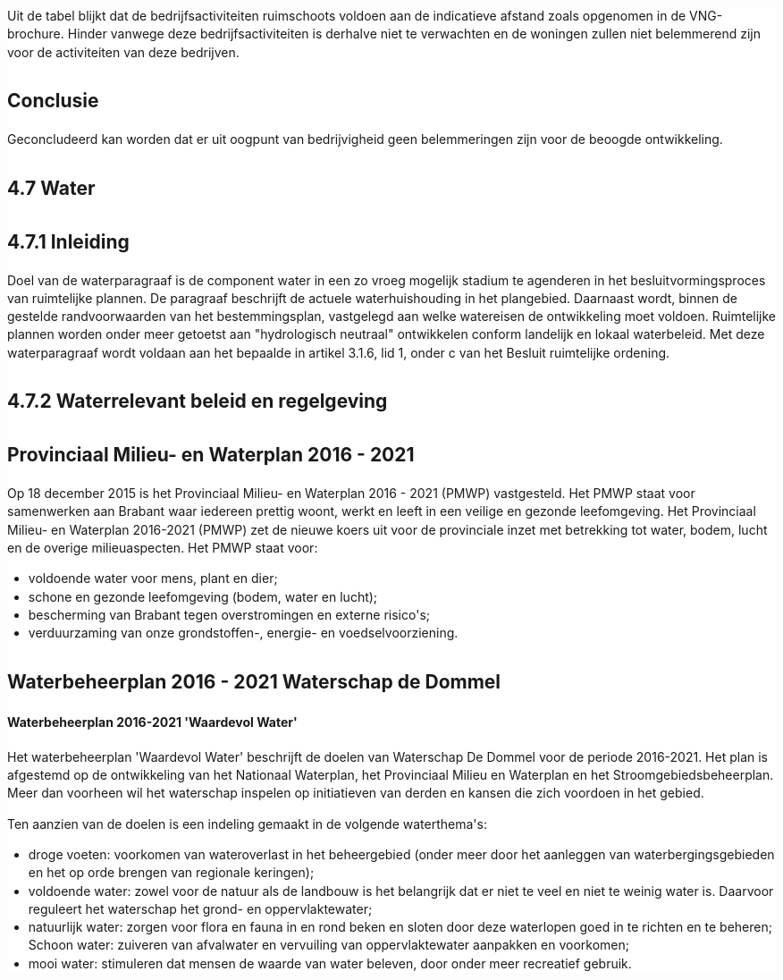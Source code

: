 Uit de tabel blijkt dat de bedrijfsactiviteiten ruimschoots voldoen aan de indicatieve afstand zoals opgenomen in de VNG-brochure. Hinder vanwege deze bedrijfsactiviteiten is derhalve niet te verwachten en de woningen zullen niet belemmerend zijn voor de activiteiten van deze bedrijven.

## **Conclusie**

Geconcludeerd kan worden dat er uit oogpunt van bedrijvigheid geen belemmeringen zijn voor de beoogde ontwikkeling.

## **4.7 Water**

## **4.7.1 Inleiding**

Doel van de waterparagraaf is de component water in een zo vroeg mogelijk stadium te agenderen in het besluitvormingsproces van ruimtelijke plannen. De paragraaf beschrijft de actuele waterhuishouding in het plangebied. Daarnaast wordt, binnen de gestelde randvoorwaarden van het bestemmingsplan, vastgelegd aan welke watereisen de ontwikkeling moet voldoen. Ruimtelijke plannen worden onder meer getoetst aan "hydrologisch neutraal" ontwikkelen conform landelijk en lokaal waterbeleid. Met deze waterparagraaf wordt voldaan aan het bepaalde in artikel 3.1.6, lid 1, onder c van het Besluit ruimtelijke ordening.

## **4.7.2 Waterrelevant beleid en regelgeving**

## **Provinciaal Milieu- en Waterplan 2016 - 2021**

Op 18 december 2015 is het Provinciaal Milieu- en Waterplan 2016 - 2021 (PMWP) vastgesteld. Het PMWP staat voor samenwerken aan Brabant waar iedereen prettig woont, werkt en leeft in een veilige en gezonde leefomgeving. Het Provinciaal Milieu- en Waterplan 2016-2021 (PMWP) zet de nieuwe koers uit voor de provinciale inzet met betrekking tot water, bodem, lucht en de overige milieuaspecten. Het PMWP staat voor:

- voldoende water voor mens, plant en dier;
- schone en gezonde leefomgeving (bodem, water en lucht);
- bescherming van Brabant tegen overstromingen en externe risico's;
- verduurzaming van onze grondstoffen-, energie- en voedselvoorziening.

## **Waterbeheerplan 2016 - 2021 Waterschap de Dommel**

#### **Waterbeheerplan 2016-2021 'Waardevol Water'**

Het waterbeheerplan 'Waardevol Water' beschrijft de doelen van Waterschap De Dommel voor de periode 2016-2021. Het plan is afgestemd op de ontwikkeling van het Nationaal Waterplan, het Provinciaal Milieu en Waterplan en het Stroomgebiedsbeheerplan. Meer dan voorheen wil het waterschap inspelen op initiatieven van derden en kansen die zich voordoen in het gebied.

Ten aanzien van de doelen is een indeling gemaakt in de volgende waterthema's:

- droge voeten: voorkomen van wateroverlast in het beheergebied (onder meer door het aanleggen van waterbergingsgebieden en het op orde brengen van regionale keringen);
- voldoende water: zowel voor de natuur als de landbouw is het belangrijk dat er niet te veel en niet te weinig water is. Daarvoor reguleert het waterschap het grond- en oppervlaktewater;
- natuurlijk water: zorgen voor flora en fauna in en rond beken en sloten door deze waterlopen goed in te richten en te beheren; Schoon water: zuiveren van afvalwater en vervuiling van oppervlaktewater aanpakken en voorkomen;
- mooi water: stimuleren dat mensen de waarde van water beleven, door onder meer recreatief gebruik.
